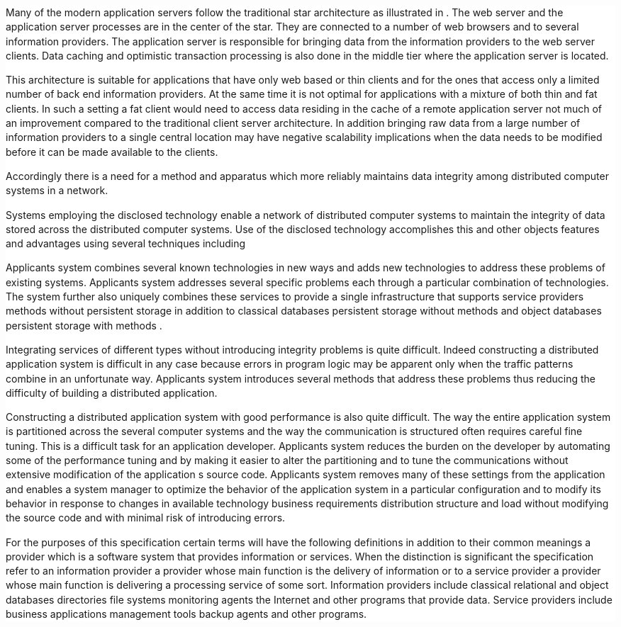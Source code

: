 Many of the modern application servers follow the traditional star architecture as illustrated in . The web server and the application server processes are in the center of the star. They are connected to a number of web browsers and to several information providers. The application server is responsible for bringing data from the information providers to the web server clients. Data caching and optimistic transaction processing is also done in the middle tier where the application server is located.

This architecture is suitable for applications that have only web based or thin clients and for the ones that access only a limited number of back end information providers. At the same time it is not optimal for applications with a mixture of both thin and fat clients. In such a setting a fat client would need to access data residing in the cache of a remote application server not much of an improvement compared to the traditional client server architecture. In addition bringing raw data from a large number of information providers to a single central location may have negative scalability implications when the data needs to be modified before it can be made available to the clients.

Accordingly there is a need for a method and apparatus which more reliably maintains data integrity among distributed computer systems in a network.

Systems employing the disclosed technology enable a network of distributed computer systems to maintain the integrity of data stored across the distributed computer systems. Use of the disclosed technology accomplishes this and other objects features and advantages using several techniques including 

Applicants system combines several known technologies in new ways and adds new technologies to address these problems of existing systems. Applicants system addresses several specific problems each through a particular combination of technologies. The system further also uniquely combines these services to provide a single infrastructure that supports service providers methods without persistent storage in addition to classical databases persistent storage without methods and object databases persistent storage with methods .

Integrating services of different types without introducing integrity problems is quite difficult. Indeed constructing a distributed application system is difficult in any case because errors in program logic may be apparent only when the traffic patterns combine in an unfortunate way. Applicants system introduces several methods that address these problems thus reducing the difficulty of building a distributed application.

Constructing a distributed application system with good performance is also quite difficult. The way the entire application system is partitioned across the several computer systems and the way the communication is structured often requires careful fine tuning. This is a difficult task for an application developer. Applicants system reduces the burden on the developer by automating some of the performance tuning and by making it easier to alter the partitioning and to tune the communications without extensive modification of the application s source code. Applicants system removes many of these settings from the application and enables a system manager to optimize the behavior of the application system in a particular configuration and to modify its behavior in response to changes in available technology business requirements distribution structure and load without modifying the source code and with minimal risk of introducing errors.

For the purposes of this specification certain terms will have the following definitions in addition to their common meanings a provider which is a software system that provides information or services. When the distinction is significant the specification refer to an information provider a provider whose main function is the delivery of information or to a service provider a provider whose main function is delivering a processing service of some sort. Information providers include classical relational and object databases directories file systems monitoring agents the Internet and other programs that provide data. Service providers include business applications management tools backup agents and other programs.
